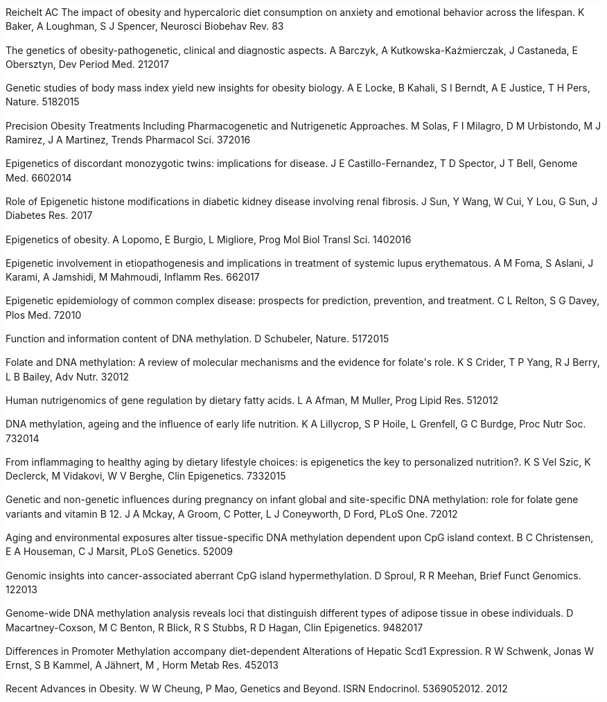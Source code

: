 Reichelt AC The impact of obesity and hypercaloric diet consumption on anxiety and emotional behavior across the lifespan. K Baker, A Loughman, S J Spencer, Neurosci Biobehav Rev. 83

The genetics of obesity-pathogenetic, clinical and diagnostic aspects. A Barczyk, A Kutkowska-Kaźmierczak, J Castaneda, E Obersztyn, Dev Period Med. 212017

Genetic studies of body mass index yield new insights for obesity biology. A E Locke, B Kahali, S I Berndt, A E Justice, T H Pers, Nature. 5182015

Precision Obesity Treatments Including Pharmacogenetic and Nutrigenetic Approaches. M Solas, F I Milagro, D M Urbistondo, M J Ramirez, J A Martinez, Trends Pharmacol Sci. 372016

Epigenetics of discordant monozygotic twins: implications for disease. J E Castillo-Fernandez, T D Spector, J T Bell, Genome Med. 6602014

Role of Epigenetic histone modifications in diabetic kidney disease involving renal fibrosis. J Sun, Y Wang, W Cui, Y Lou, G Sun, J Diabetes Res. 2017

Epigenetics of obesity. A Lopomo, E Burgio, L Migliore, Prog Mol Biol Transl Sci. 1402016

Epigenetic involvement in etiopathogenesis and implications in treatment of systemic lupus erythematous. A M Foma, S Aslani, J Karami, A Jamshidi, M Mahmoudi, Inflamm Res. 662017

Epigenetic epidemiology of common complex disease: prospects for prediction, prevention, and treatment. C L Relton, S G Davey, Plos Med. 72010

Function and information content of DNA methylation. D Schubeler, Nature. 5172015

Folate and DNA methylation: A review of molecular mechanisms and the evidence for folate's role. K S Crider, T P Yang, R J Berry, L B Bailey, Adv Nutr. 32012

Human nutrigenomics of gene regulation by dietary fatty acids. L A Afman, M Muller, Prog Lipid Res. 512012

DNA methylation, ageing and the influence of early life nutrition. K A Lillycrop, S P Hoile, L Grenfell, G C Burdge, Proc Nutr Soc. 732014

From inflammaging to healthy aging by dietary lifestyle choices: is epigenetics the key to personalized nutrition?. K S Vel Szic, K Declerck, M Vidakovi, W V Berghe, Clin Epigenetics. 7332015

Genetic and non-genetic influences during pregnancy on infant global and site-specific DNA methylation: role for folate gene variants and vitamin B 12. J A Mckay, A Groom, C Potter, L J Coneyworth, D Ford, PLoS One. 72012

Aging and environmental exposures alter tissue-specific DNA methylation dependent upon CpG island context. B C Christensen, E A Houseman, C J Marsit, PLoS Genetics. 52009

Genomic insights into cancer-associated aberrant CpG island hypermethylation. D Sproul, R R Meehan, Brief Funct Genomics. 122013

Genome-wide DNA methylation analysis reveals loci that distinguish different types of adipose tissue in obese individuals. D Macartney-Coxson, M C Benton, R Blick, R S Stubbs, R D Hagan, Clin Epigenetics. 9482017

Differences in Promoter Methylation accompany diet-dependent Alterations of Hepatic Scd1 Expression. R W Schwenk, Jonas W Ernst, S B Kammel, A Jähnert, M , Horm Metab Res. 452013

Recent Advances in Obesity. W W Cheung, P Mao, Genetics and Beyond. ISRN Endocrinol. 5369052012. 2012
